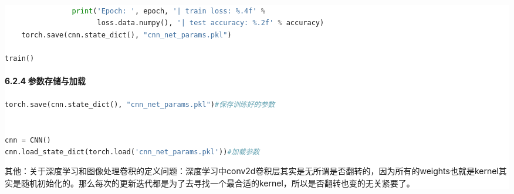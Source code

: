 ```python
                print('Epoch: ', epoch, '| train loss: %.4f' %
                      loss.data.numpy(), '| test accuracy: %.2f' % accuracy)
    torch.save(cnn.state_dict(), "cnn_net_params.pkl")

train()
```



#### 6.2.4 参数存储与加载

```python
torch.save(cnn.state_dict(), "cnn_net_params.pkl")#保存训练好的参数


cnn = CNN()
cnn.load_state_dict(torch.load('cnn_net_params.pkl'))#加载参数
```









其他：关于深度学习和图像处理卷积的定义问题：深度学习中conv2d卷积层其实是无所谓是否翻转的，因为所有的weights也就是kernel其实是随机初始化的。那么每次的更新迭代都是为了去寻找一个最合适的kernel，所以是否翻转也变的无关紧要了。


